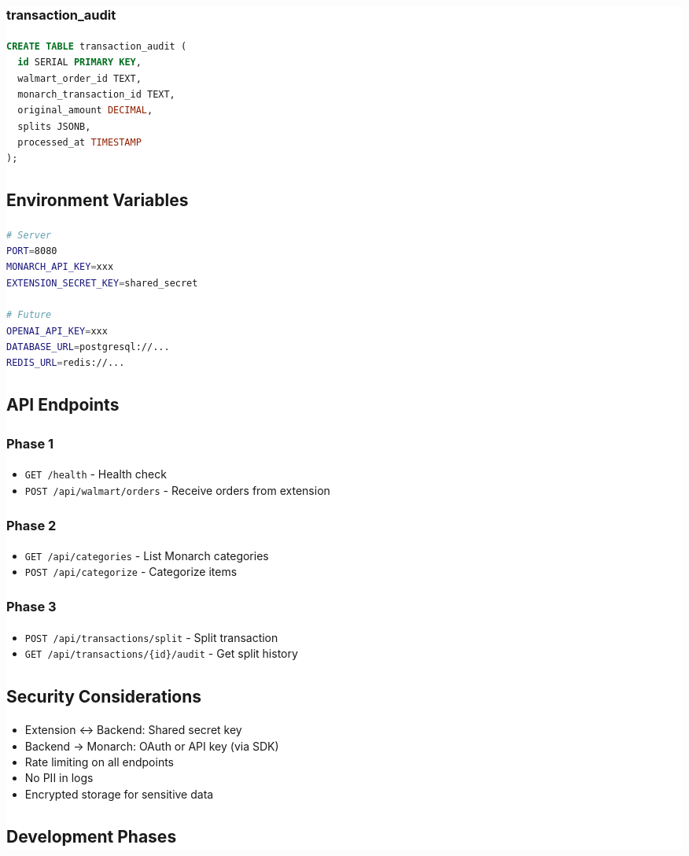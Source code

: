### transaction_audit
```sql
CREATE TABLE transaction_audit (
  id SERIAL PRIMARY KEY,
  walmart_order_id TEXT,
  monarch_transaction_id TEXT,
  original_amount DECIMAL,
  splits JSONB,
  processed_at TIMESTAMP
);
```

## Environment Variables
```bash
# Server
PORT=8080
MONARCH_API_KEY=xxx
EXTENSION_SECRET_KEY=shared_secret

# Future
OPENAI_API_KEY=xxx
DATABASE_URL=postgresql://...
REDIS_URL=redis://...
```

## API Endpoints

### Phase 1
- `GET /health` - Health check
- `POST /api/walmart/orders` - Receive orders from extension

### Phase 2
- `GET /api/categories` - List Monarch categories
- `POST /api/categorize` - Categorize items

### Phase 3
- `POST /api/transactions/split` - Split transaction
- `GET /api/transactions/{id}/audit` - Get split history

## Security Considerations
- Extension ↔ Backend: Shared secret key
- Backend → Monarch: OAuth or API key (via SDK)
- Rate limiting on all endpoints
- No PII in logs
- Encrypted storage for sensitive data

## Development Phases
